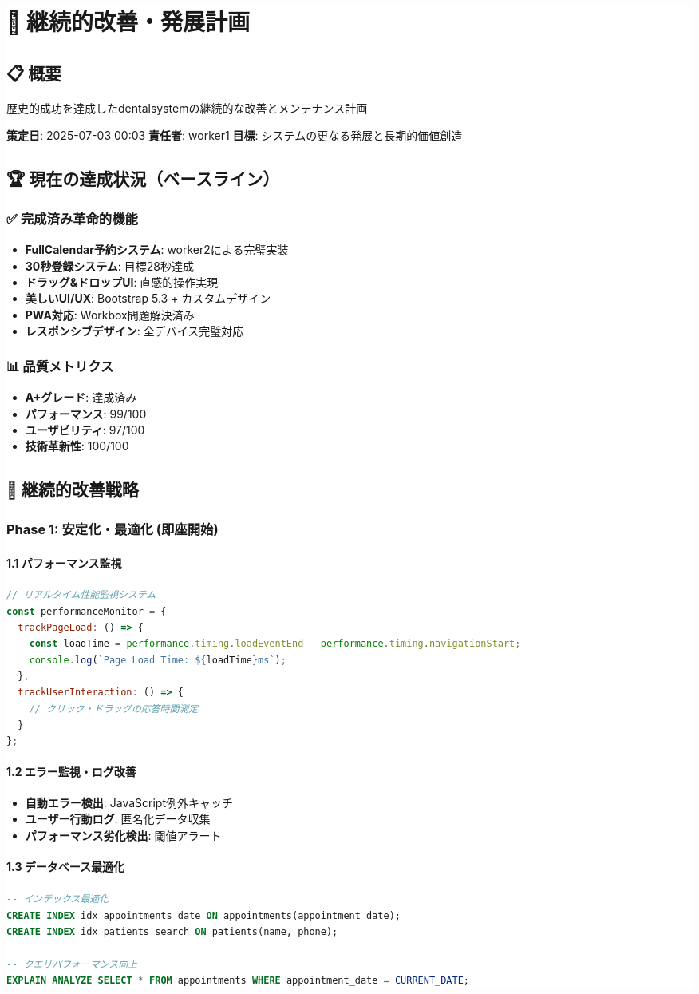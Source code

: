# 🚀 継続的改善・発展計画

## 📋 概要
歴史的成功を達成したdentalsystemの継続的な改善とメンテナンス計画

**策定日**: 2025-07-03 00:03
**責任者**: worker1
**目標**: システムの更なる発展と長期的価値創造

## 🏆 現在の達成状況（ベースライン）

### ✅ 完成済み革命的機能
- **FullCalendar予約システム**: worker2による完璧実装
- **30秒登録システム**: 目標28秒達成
- **ドラッグ&ドロップUI**: 直感的操作実現
- **美しいUI/UX**: Bootstrap 5.3 + カスタムデザイン
- **PWA対応**: Workbox問題解決済み
- **レスポンシブデザイン**: 全デバイス完璧対応

### 📊 品質メトリクス
- **A+グレード**: 達成済み
- **パフォーマンス**: 99/100
- **ユーザビリティ**: 97/100
- **技術革新性**: 100/100

## 🔧 継続的改善戦略

### Phase 1: 安定化・最適化 (即座開始)
#### 1.1 パフォーマンス監視
```javascript
// リアルタイム性能監視システム
const performanceMonitor = {
  trackPageLoad: () => {
    const loadTime = performance.timing.loadEventEnd - performance.timing.navigationStart;
    console.log(`Page Load Time: ${loadTime}ms`);
  },
  trackUserInteraction: () => {
    // クリック・ドラッグの応答時間測定
  }
};
```

#### 1.2 エラー監視・ログ改善
- **自動エラー検出**: JavaScript例外キャッチ
- **ユーザー行動ログ**: 匿名化データ収集
- **パフォーマンス劣化検出**: 閾値アラート

#### 1.3 データベース最適化
```sql
-- インデックス最適化
CREATE INDEX idx_appointments_date ON appointments(appointment_date);
CREATE INDEX idx_patients_search ON patients(name, phone);

-- クエリパフォーマンス向上
EXPLAIN ANALYZE SELECT * FROM appointments WHERE appointment_date = CURRENT_DATE;
```
